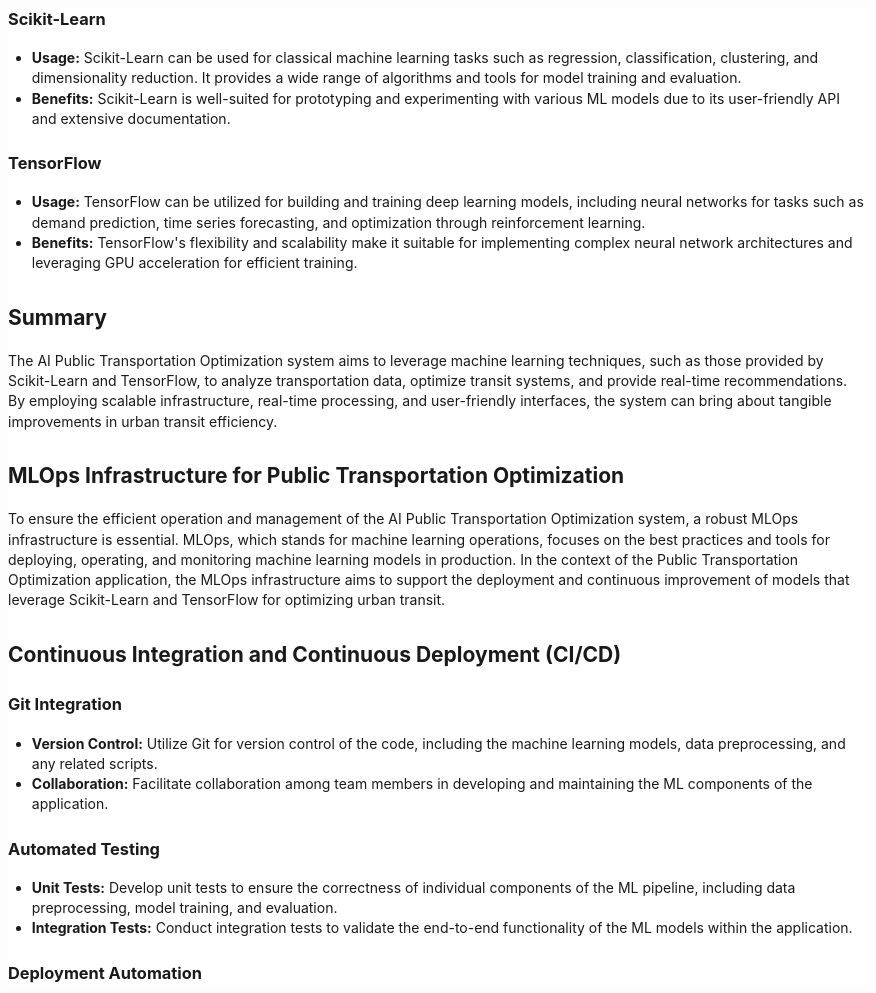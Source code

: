 ### Scikit-Learn

- **Usage:** Scikit-Learn can be used for classical machine learning tasks such as regression, classification, clustering, and dimensionality reduction. It provides a wide range of algorithms and tools for model training and evaluation.
- **Benefits:** Scikit-Learn is well-suited for prototyping and experimenting with various ML models due to its user-friendly API and extensive documentation.

### TensorFlow

- **Usage:** TensorFlow can be utilized for building and training deep learning models, including neural networks for tasks such as demand prediction, time series forecasting, and optimization through reinforcement learning.
- **Benefits:** TensorFlow's flexibility and scalability make it suitable for implementing complex neural network architectures and leveraging GPU acceleration for efficient training.

## Summary

The AI Public Transportation Optimization system aims to leverage machine learning techniques, such as those provided by Scikit-Learn and TensorFlow, to analyze transportation data, optimize transit systems, and provide real-time recommendations. By employing scalable infrastructure, real-time processing, and user-friendly interfaces, the system can bring about tangible improvements in urban transit efficiency.

## MLOps Infrastructure for Public Transportation Optimization

To ensure the efficient operation and management of the AI Public Transportation Optimization system, a robust MLOps infrastructure is essential. MLOps, which stands for machine learning operations, focuses on the best practices and tools for deploying, operating, and monitoring machine learning models in production. In the context of the Public Transportation Optimization application, the MLOps infrastructure aims to support the deployment and continuous improvement of models that leverage Scikit-Learn and TensorFlow for optimizing urban transit.

## Continuous Integration and Continuous Deployment (CI/CD)

### Git Integration

- **Version Control:** Utilize Git for version control of the code, including the machine learning models, data preprocessing, and any related scripts.
- **Collaboration:** Facilitate collaboration among team members in developing and maintaining the ML components of the application.

### Automated Testing

- **Unit Tests:** Develop unit tests to ensure the correctness of individual components of the ML pipeline, including data preprocessing, model training, and evaluation.
- **Integration Tests:** Conduct integration tests to validate the end-to-end functionality of the ML models within the application.

### Deployment Automation
